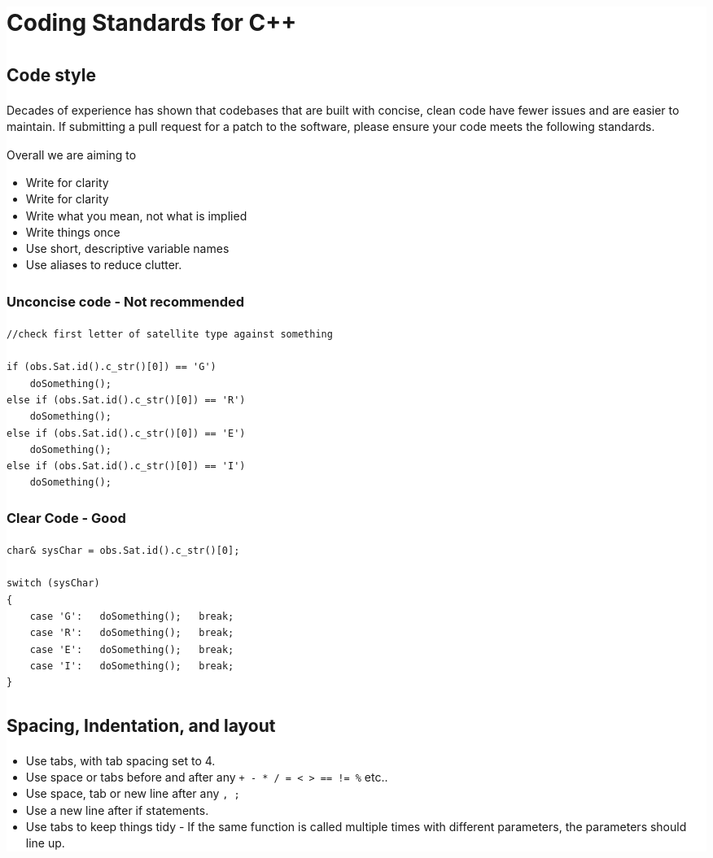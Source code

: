 # Coding Standards for C++

## Code style
Decades of experience has shown that codebases that are built with concise, clean code have fewer issues and are easier to maintain. If submitting a pull request for a patch to the software, please ensure your code meets the following standards.

Overall we are aiming to

* Write for clarity
* Write for clarity
* Write what you mean, not what is implied
* Write things once
* Use short, descriptive variable names
* Use aliases to reduce clutter.

### Unconcise code - Not recommended

	//check first letter of satellite type against something

	if (obs.Sat.id().c_str()[0]) == 'G') 
	    doSomething(); 
	else if (obs.Sat.id().c_str()[0]) == 'R')
	    doSomething();
	else if (obs.Sat.id().c_str()[0]) == 'E')
	    doSomething();
	else if (obs.Sat.id().c_str()[0]) == 'I')
	    doSomething();
    

### Clear Code - Good

	char& sysChar = obs.Sat.id().c_str()[0];

	switch (sysChar)
	{
	    case 'G':   doSomething();   break;
	    case 'R':   doSomething();   break;
	    case 'E':   doSomething();   break;
	    case 'I':   doSomething();   break;
	}


## Spacing, Indentation, and layout

* Use tabs, with tab spacing set to 4.	
* Use space or tabs before and after any ` + - * / = < > == != % ` etc..
* Use space, tab or new line after any `, ;`
* Use a new line after if statements.
* Use tabs to keep things tidy - If the same function is called multiple times with different parameters, the parameters should line up.
